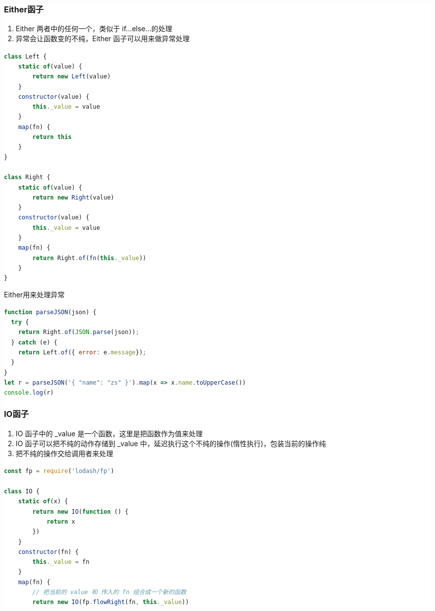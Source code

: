 ### Either函子

1. Either 两者中的任何一个，类似于 if...else...的处理
2. 异常会让函数变的不纯，Either 函子可以用来做异常处理

```js
class Left {
    static of(value) {
        return new Left(value)
    }
    constructor(value) {
        this._value = value
    }
    map(fn) {
        return this
    }
}

class Right {
    static of(value) {
        return new Right(value)
    }
    constructor(value) {
        this._value = value
    }
    map(fn) {
        return Right.of(fn(this._value))
    }
}
```

Either用来处理异常

```js
function parseJSON(json) { 
  try { 
    return Right.of(JSON.parse(json)); 
  } catch (e) { 
    return Left.of({ error: e.message}); 
  } 
}
let r = parseJSON('{ "name": "zs" }').map(x => x.name.toUpperCase()) 
console.log(r)
```

### IO函子

1. IO 函子中的 _value 是一个函数，这里是把函数作为值来处理
2. IO 函子可以把不纯的动作存储到 _value 中，延迟执行这个不纯的操作(惰性执行)，包装当前的操作纯
3. 把不纯的操作交给调用者来处理

```js
const fp = require('lodash/fp')

class IO {
    static of(x) {
        return new IO(function () {
            return x
        })
    }
    constructor(fn) {
        this._value = fn
    }
    map(fn) {
        // 把当前的 value 和 传入的 fn 组合成一个新的函数
        return new IO(fp.flowRight(fn, this._value))
```